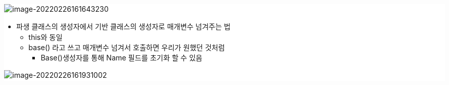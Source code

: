   ![image-20220226161643230](22.02.06_3.데이터형식.assets/image-20220226161643230.png)

- 파생 클래스의 생성자에서 기반 클래스의 생성자로 매개변수 넘겨주는 법
  - this와 동일
  - base() 라고 쓰고 매개변수 넘겨서 호출하면 우리가 원했던 것처럼 
    - Base()생성자를 통해 Name 필드를 초기화 할 수 있음

![image-20220226161931002](22.02.06_3.데이터형식.assets/image-20220226161931002.png)
